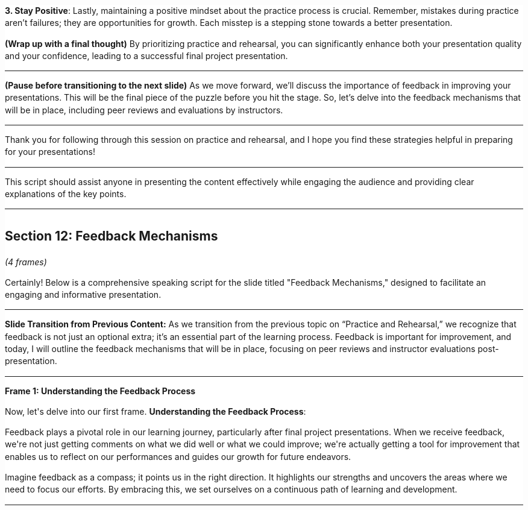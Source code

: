 **3. Stay Positive**: 
   Lastly, maintaining a positive mindset about the practice process is crucial. Remember, mistakes during practice aren’t failures; they are opportunities for growth. Each misstep is a stepping stone towards a better presentation.

**(Wrap up with a final thought)**
By prioritizing practice and rehearsal, you can significantly enhance both your presentation quality and your confidence, leading to a successful final project presentation.

---

**(Pause before transitioning to the next slide)** 
As we move forward, we’ll discuss the importance of feedback in improving your presentations. This will be the final piece of the puzzle before you hit the stage. So, let’s delve into the feedback mechanisms that will be in place, including peer reviews and evaluations by instructors.

---

Thank you for following through this session on practice and rehearsal, and I hope you find these strategies helpful in preparing for your presentations! 

--- 

This script should assist anyone in presenting the content effectively while engaging the audience and providing clear explanations of the key points.

---

## Section 12: Feedback Mechanisms
*(4 frames)*

Certainly! Below is a comprehensive speaking script for the slide titled "Feedback Mechanisms," designed to facilitate an engaging and informative presentation.

---

**Slide Transition from Previous Content:**
As we transition from the previous topic on “Practice and Rehearsal,” we recognize that feedback is not just an optional extra; it’s an essential part of the learning process. Feedback is important for improvement, and today, I will outline the feedback mechanisms that will be in place, focusing on peer reviews and instructor evaluations post-presentation.

---

**Frame 1: Understanding the Feedback Process**

Now, let's delve into our first frame. **Understanding the Feedback Process**:

Feedback plays a pivotal role in our learning journey, particularly after final project presentations. When we receive feedback, we're not just getting comments on what we did well or what we could improve; we're actually getting a tool for improvement that enables us to reflect on our performances and guides our growth for future endeavors.

Imagine feedback as a compass; it points us in the right direction. It highlights our strengths and uncovers the areas where we need to focus our efforts. By embracing this, we set ourselves on a continuous path of learning and development.

---
